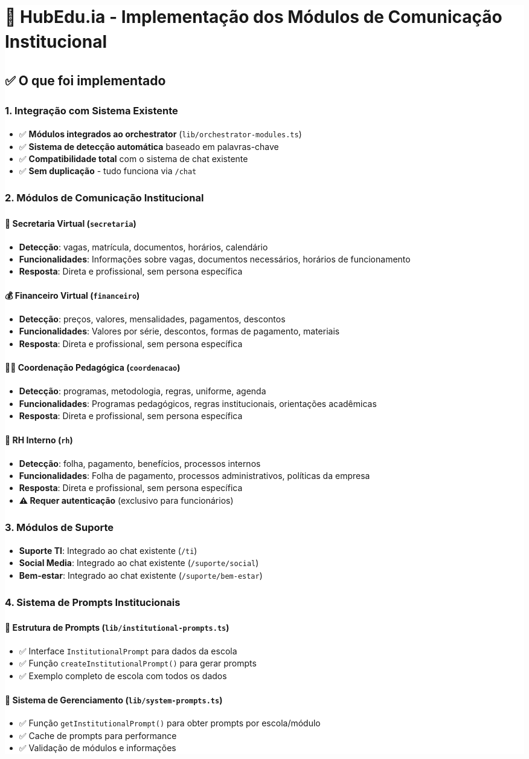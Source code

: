 # 🎯 HubEdu.ia - Implementação dos Módulos de Comunicação Institucional

## ✅ O que foi implementado

### 1. **Integração com Sistema Existente**
- ✅ **Módulos integrados ao orchestrator** (`lib/orchestrator-modules.ts`)
- ✅ **Sistema de detecção automática** baseado em palavras-chave
- ✅ **Compatibilidade total** com o sistema de chat existente
- ✅ **Sem duplicação** - tudo funciona via `/chat`

### 2. **Módulos de Comunicação Institucional**

#### 🏫 **Secretaria Virtual** (`secretaria`)
- **Detecção**: vagas, matrícula, documentos, horários, calendário
- **Funcionalidades**: Informações sobre vagas, documentos necessários, horários de funcionamento
- **Resposta**: Direta e profissional, sem persona específica

#### 💰 **Financeiro Virtual** (`financeiro`) 
- **Detecção**: preços, valores, mensalidades, pagamentos, descontos
- **Funcionalidades**: Valores por série, descontos, formas de pagamento, materiais
- **Resposta**: Direta e profissional, sem persona específica

#### 👩‍🏫 **Coordenação Pedagógica** (`coordenacao`)
- **Detecção**: programas, metodologia, regras, uniforme, agenda
- **Funcionalidades**: Programas pedagógicos, regras institucionais, orientações acadêmicas
- **Resposta**: Direta e profissional, sem persona específica

#### 👥 **RH Interno** (`rh`)
- **Detecção**: folha, pagamento, benefícios, processos internos
- **Funcionalidades**: Folha de pagamento, processos administrativos, políticas da empresa
- **Resposta**: Direta e profissional, sem persona específica
- **⚠️ Requer autenticação** (exclusivo para funcionários)

### 3. **Módulos de Suporte**
- **Suporte TI**: Integrado ao chat existente (`/ti`)
- **Social Media**: Integrado ao chat existente (`/suporte/social`)
- **Bem-estar**: Integrado ao chat existente (`/suporte/bem-estar`)

### 4. **Sistema de Prompts Institucionais**

#### 📝 **Estrutura de Prompts** (`lib/institutional-prompts.ts`)
- ✅ Interface `InstitutionalPrompt` para dados da escola
- ✅ Função `createInstitutionalPrompt()` para gerar prompts
- ✅ Exemplo completo de escola com todos os dados

#### 🔧 **Sistema de Gerenciamento** (`lib/system-prompts.ts`)
- ✅ Função `getInstitutionalPrompt()` para obter prompts por escola/módulo
- ✅ Cache de prompts para performance
- ✅ Validação de módulos e informações
